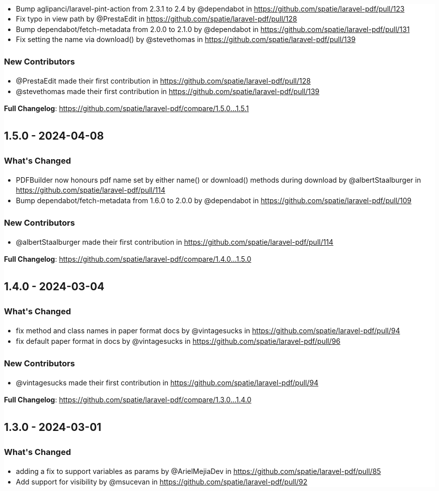 * Bump aglipanci/laravel-pint-action from 2.3.1 to 2.4 by @dependabot in https://github.com/spatie/laravel-pdf/pull/123
* Fix typo in view path by @PrestaEdit in https://github.com/spatie/laravel-pdf/pull/128
* Bump dependabot/fetch-metadata from 2.0.0 to 2.1.0 by @dependabot in https://github.com/spatie/laravel-pdf/pull/131
* Fix setting the name via download() by @stevethomas in https://github.com/spatie/laravel-pdf/pull/139

### New Contributors

* @PrestaEdit made their first contribution in https://github.com/spatie/laravel-pdf/pull/128
* @stevethomas made their first contribution in https://github.com/spatie/laravel-pdf/pull/139

**Full Changelog**: https://github.com/spatie/laravel-pdf/compare/1.5.0...1.5.1

## 1.5.0 - 2024-04-08

### What's Changed

* PDFBuilder now honours pdf name set by either name() or download() methods during download by @albertStaalburger in https://github.com/spatie/laravel-pdf/pull/114
* Bump dependabot/fetch-metadata from 1.6.0 to 2.0.0 by @dependabot in https://github.com/spatie/laravel-pdf/pull/109

### New Contributors

* @albertStaalburger made their first contribution in https://github.com/spatie/laravel-pdf/pull/114

**Full Changelog**: https://github.com/spatie/laravel-pdf/compare/1.4.0...1.5.0

## 1.4.0 - 2024-03-04

### What's Changed

* fix method and class names in paper format docs by @vintagesucks in https://github.com/spatie/laravel-pdf/pull/94
* fix default paper format in docs by @vintagesucks in https://github.com/spatie/laravel-pdf/pull/96

### New Contributors

* @vintagesucks made their first contribution in https://github.com/spatie/laravel-pdf/pull/94

**Full Changelog**: https://github.com/spatie/laravel-pdf/compare/1.3.0...1.4.0

## 1.3.0 - 2024-03-01

### What's Changed

* adding a fix to support variables as params by @ArielMejiaDev in https://github.com/spatie/laravel-pdf/pull/85
* Add support for visibility by @msucevan in https://github.com/spatie/laravel-pdf/pull/92
